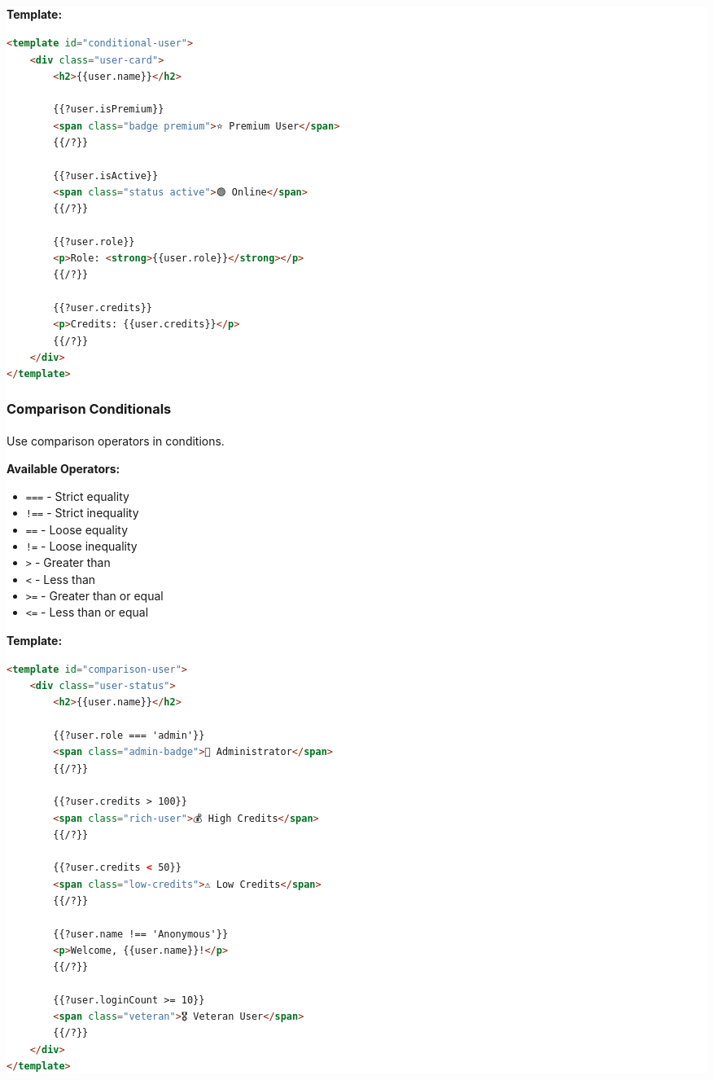 **Template:**
```html
<template id="conditional-user">
    <div class="user-card">
        <h2>{{user.name}}</h2>

        {{?user.isPremium}}
        <span class="badge premium">⭐ Premium User</span>
        {{/?}}

        {{?user.isActive}}
        <span class="status active">🟢 Online</span>
        {{/?}}

        {{?user.role}}
        <p>Role: <strong>{{user.role}}</strong></p>
        {{/?}}

        {{?user.credits}}
        <p>Credits: {{user.credits}}</p>
        {{/?}}
    </div>
</template>
```

### Comparison Conditionals
Use comparison operators in conditions.

**Available Operators:**
- `===` - Strict equality
- `!==` - Strict inequality
- `==` - Loose equality
- `!=` - Loose inequality
- `>` - Greater than
- `<` - Less than
- `>=` - Greater than or equal
- `<=` - Less than or equal

**Template:**
```html
<template id="comparison-user">
    <div class="user-status">
        <h2>{{user.name}}</h2>

        {{?user.role === 'admin'}}
        <span class="admin-badge">👑 Administrator</span>
        {{/?}}

        {{?user.credits > 100}}
        <span class="rich-user">💰 High Credits</span>
        {{/?}}

        {{?user.credits < 50}}
        <span class="low-credits">⚠️ Low Credits</span>
        {{/?}}

        {{?user.name !== 'Anonymous'}}
        <p>Welcome, {{user.name}}!</p>
        {{/?}}

        {{?user.loginCount >= 10}}
        <span class="veteran">🎖️ Veteran User</span>
        {{/?}}
    </div>
</template>
```